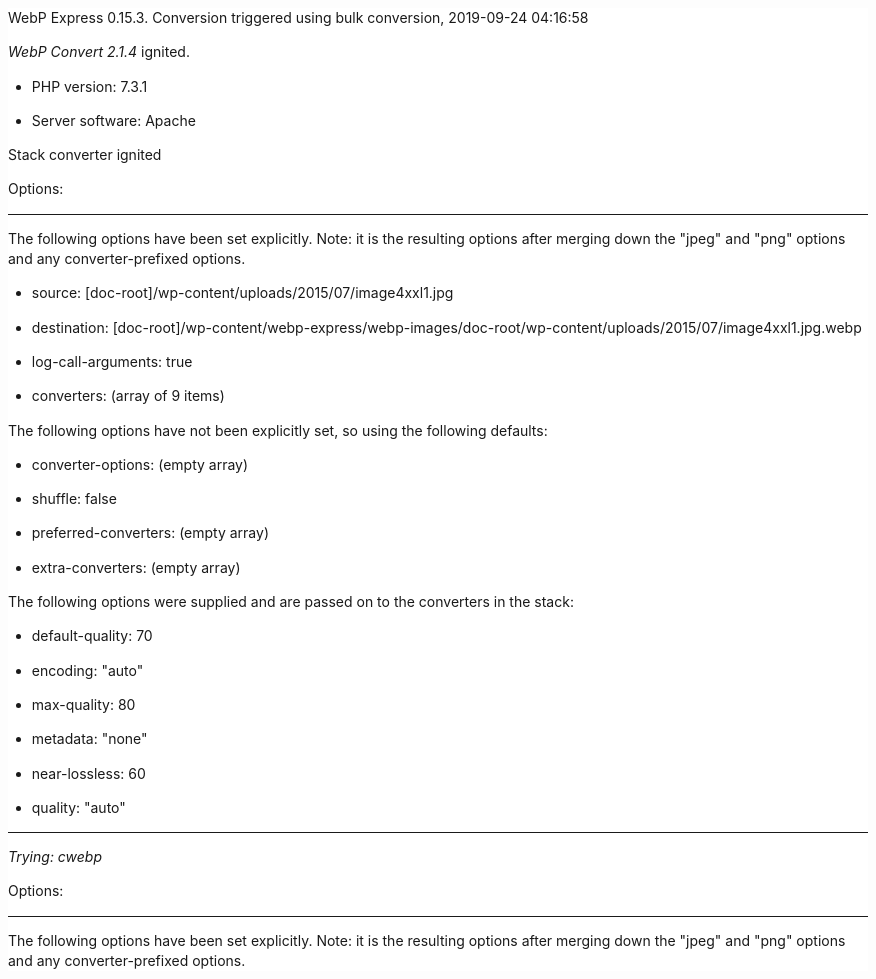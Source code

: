 WebP Express 0.15.3. Conversion triggered using bulk conversion, 2019-09-24 04:16:58


*WebP Convert 2.1.4*  ignited.

- PHP version: 7.3.1

- Server software: Apache


Stack converter ignited


Options:

------------

The following options have been set explicitly. Note: it is the resulting options after merging down the "jpeg" and "png" options and any converter-prefixed options.

- source: [doc-root]/wp-content/uploads/2015/07/image4xxl1.jpg

- destination: [doc-root]/wp-content/webp-express/webp-images/doc-root/wp-content/uploads/2015/07/image4xxl1.jpg.webp

- log-call-arguments: true

- converters: (array of 9 items)


The following options have not been explicitly set, so using the following defaults:

- converter-options: (empty array)

- shuffle: false

- preferred-converters: (empty array)

- extra-converters: (empty array)


The following options were supplied and are passed on to the converters in the stack:

- default-quality: 70

- encoding: "auto"

- max-quality: 80

- metadata: "none"

- near-lossless: 60

- quality: "auto"

------------



*Trying: cwebp* 


Options:

------------

The following options have been set explicitly. Note: it is the resulting options after merging down the "jpeg" and "png" options and any converter-prefixed options.
